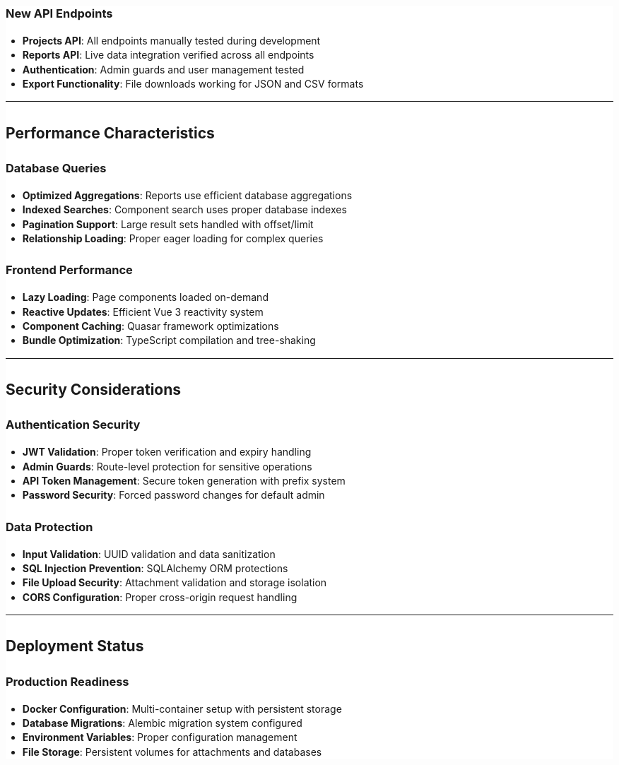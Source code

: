 ### New API Endpoints
- **Projects API**: All endpoints manually tested during development
- **Reports API**: Live data integration verified across all endpoints
- **Authentication**: Admin guards and user management tested
- **Export Functionality**: File downloads working for JSON and CSV formats

---

## Performance Characteristics

### Database Queries
- **Optimized Aggregations**: Reports use efficient database aggregations
- **Indexed Searches**: Component search uses proper database indexes
- **Pagination Support**: Large result sets handled with offset/limit
- **Relationship Loading**: Proper eager loading for complex queries

### Frontend Performance
- **Lazy Loading**: Page components loaded on-demand
- **Reactive Updates**: Efficient Vue 3 reactivity system
- **Component Caching**: Quasar framework optimizations
- **Bundle Optimization**: TypeScript compilation and tree-shaking

---

## Security Considerations

### Authentication Security
- **JWT Validation**: Proper token verification and expiry handling
- **Admin Guards**: Route-level protection for sensitive operations
- **API Token Management**: Secure token generation with prefix system
- **Password Security**: Forced password changes for default admin

### Data Protection
- **Input Validation**: UUID validation and data sanitization
- **SQL Injection Prevention**: SQLAlchemy ORM protections
- **File Upload Security**: Attachment validation and storage isolation
- **CORS Configuration**: Proper cross-origin request handling

---

## Deployment Status

### Production Readiness
- **Docker Configuration**: Multi-container setup with persistent storage
- **Database Migrations**: Alembic migration system configured
- **Environment Variables**: Proper configuration management
- **File Storage**: Persistent volumes for attachments and databases
